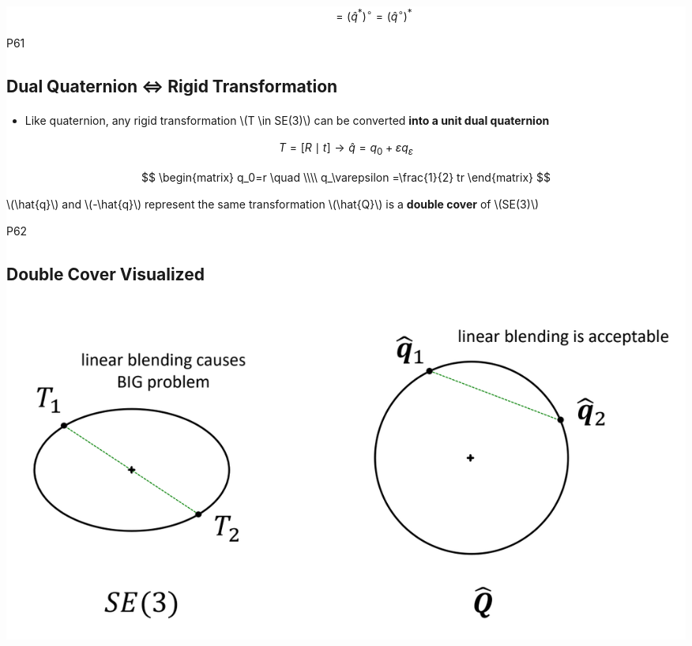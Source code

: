 $$
\quad \quad \quad \quad = ({\hat{q} ^ *}) ^ {\circ} = (\hat{q} ^ {\circ}) ^ *
$$


P61   
## Dual Quaternion ⇔ Rigid Transformation

 - Like quaternion, any rigid transformation \\(T \in SE(3)\\) can be converted **into a unit dual quaternion**    

$$
T=[R\mid t]\to \hat{q} =q_0+\varepsilon q_\varepsilon 
$$

$$
\begin{matrix}
 q_0=r \quad \\\\
 q_\varepsilon =\frac{1}{2} tr 
\end{matrix}
$$

\\(\hat{q}\\) and \\(-\hat{q}\\) represent the same transformation
\\(\hat{Q}\\) is a **double cover** of \\(SE(3)\\)   


P62   
## Double Cover Visualized

![](./assets/07-21.png)   

